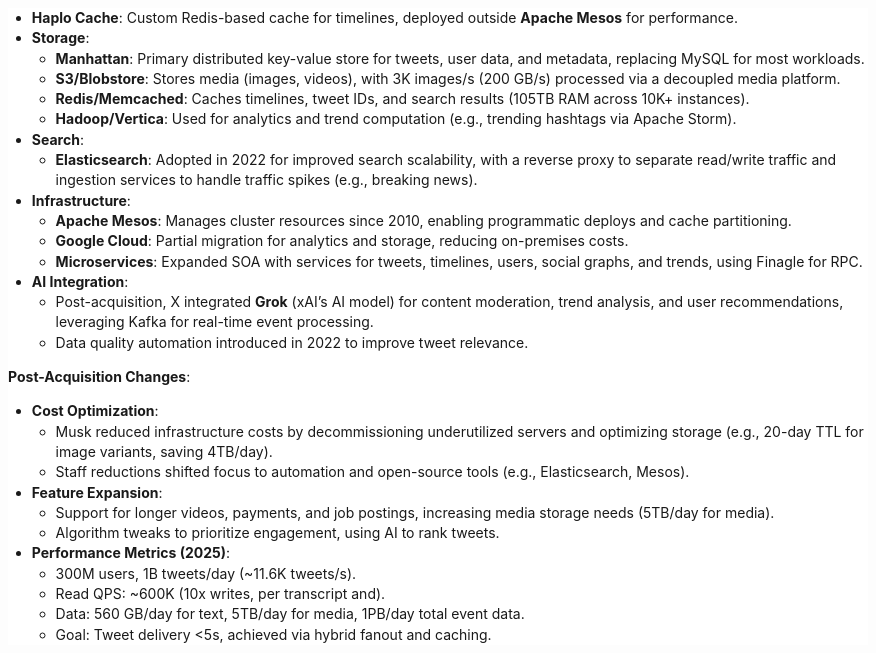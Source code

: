   - **Haplo Cache**: Custom Redis-based cache for timelines, deployed outside **Apache Mesos** for performance.[](https://www.infoq.com/news/2017/01/scaling-twitter-infrastructure/)
- **Storage**:
  - **Manhattan**: Primary distributed key-value store for tweets, user data, and metadata, replacing MySQL for most workloads.[](https://www.infoq.com/news/2017/01/scaling-twitter-infrastructure/)
  - **S3/Blobstore**: Stores media (images, videos), with 3K images/s (200 GB/s) processed via a decoupled media platform.[](https://highscalability.com/how-twitter-handles-3000-images-per-second/)
  - **Redis/Memcached**: Caches timelines, tweet IDs, and search results (105TB RAM across 10K+ instances).[](https://highscalability.com/how-twitter-handles-3000-images-per-second/)
  - **Hadoop/Vertica**: Used for analytics and trend computation (e.g., trending hashtags via Apache Storm).[](https://www.infoq.com/news/2017/01/scaling-twitter-infrastructure/)[](https://medium.com/%40narengowda/system-design-for-twitter-e737284afc95)
- **Search**:
  - **Elasticsearch**: Adopted in 2022 for improved search scalability, with a reverse proxy to separate read/write traffic and ingestion services to handle traffic spikes (e.g., breaking news).[](https://www.bairesdev.com/blog/twitter-tech-stack/)
- **Infrastructure**:
  - **Apache Mesos**: Manages cluster resources since 2010, enabling programmatic deploys and cache partitioning.[](https://www.infoq.com/news/2017/01/scaling-twitter-infrastructure/)[](https://www.bairesdev.com/blog/twitter-tech-stack/)
  - **Google Cloud**: Partial migration for analytics and storage, reducing on-premises costs.[](https://www.bairesdev.com/blog/twitter-tech-stack/)
  - **Microservices**: Expanded SOA with services for tweets, timelines, users, social graphs, and trends, using Finagle for RPC.[](https://medium.com/%40ishifoev/deciphering-the-architecture-powering-twitters-scale-designing-for-150m-active-users-300k-qps-2a7f75834f84)
- **AI Integration**:
  - Post-acquisition, X integrated **Grok** (xAI’s AI model) for content moderation, trend analysis, and user recommendations, leveraging Kafka for real-time event processing.[](https://www.okoone.com/spark/technology-innovation/what-x-did-to-keep-up-with-millions-of-tweets-every-second/)
  - Data quality automation introduced in 2022 to improve tweet relevance.[](https://www.bairesdev.com/blog/twitter-tech-stack/)

**Post-Acquisition Changes**:
- **Cost Optimization**:
  - Musk reduced infrastructure costs by decommissioning underutilized servers and optimizing storage (e.g., 20-day TTL for image variants, saving 4TB/day).[](https://highscalability.com/how-twitter-handles-3000-images-per-second/)
  - Staff reductions shifted focus to automation and open-source tools (e.g., Elasticsearch, Mesos).[](https://www.bairesdev.com/blog/twitter-tech-stack/)
- **Feature Expansion**:
  - Support for longer videos, payments, and job postings, increasing media storage needs (5TB/day for media).[](https://medium.com/%40lazygeek78/design-of-x-twitter-7233483b5d31)
  - Algorithm tweaks to prioritize engagement, using AI to rank tweets.[](https://www.bairesdev.com/blog/twitter-tech-stack/)
- **Performance Metrics (2025)**:
  - 300M users, 1B tweets/day (~11.6K tweets/s).
  - Read QPS: ~600K (10x writes, per transcript and).[](https://medium.com/%40narengowda/system-design-for-twitter-e737284afc95)
  - Data: 560 GB/day for text, 5TB/day for media, 1PB/day total event data.[](https://medium.com/%40lazygeek78/design-of-x-twitter-7233483b5d31)[](https://medium.com/%40mayank.sharma2796/how-twitter-improved-the-processing-of-400-billion-events-621b3456c9dc)
  - Goal: Tweet delivery <5s, achieved via hybrid fanout and caching.
